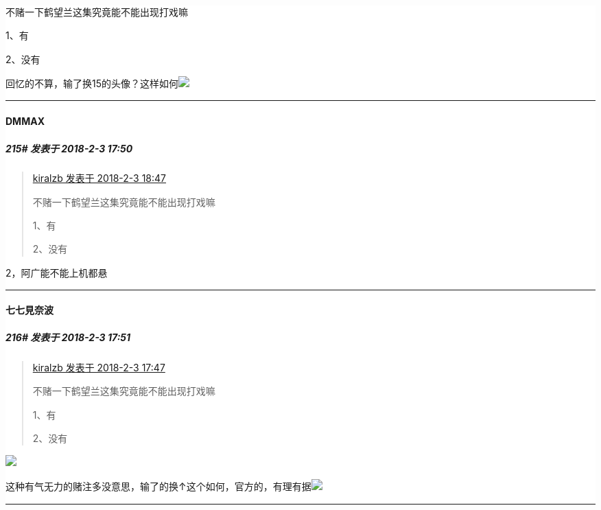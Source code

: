 


不赌一下鹤望兰这集究竟能不能出现打戏嘛

1、有

2、没有

回忆的不算，输了换15的头像？这样如何<img src="https://static.saraba1st.com/image/smiley/face2017/065.png" referrerpolicy="no-referrer">







-----

####  DMMAX  
##### 215#       发表于 2018-2-3 17:50



<blockquote><a href="httphttps://bbs.saraba1st.com/2b/forum.php?mod=redirect&amp;goto=findpost&amp;pid=38447682&amp;ptid=1579703" target="_blank">kiralzb 发表于 2018-2-3 18:47</a>

不赌一下鹤望兰这集究竟能不能出现打戏嘛

1、有

2、没有</blockquote>
2，阿广能不能上机都悬







-----

####  七七見奈波  
##### 216#       发表于 2018-2-3 17:51



<blockquote><a href="httphttps://bbs.saraba1st.com/2b/forum.php?mod=redirect&amp;goto=findpost&amp;pid=38447682&amp;ptid=1579703" target="_blank">kiralzb 发表于 2018-2-3 17:47</a>

不赌一下鹤望兰这集究竟能不能出现打戏嘛

1、有

2、没有</blockquote>
<img src="https://wx1.sinaimg.cn/large/006QagYely1fo3emsae9wj30b40b4go5.jpg" referrerpolicy="no-referrer">

这种有气无力的赌注多没意思，输了的换↑这个如何，官方的，有理有据<img src="https://static.saraba1st.com/image/smiley/face2017/054.png" referrerpolicy="no-referrer">







-----
